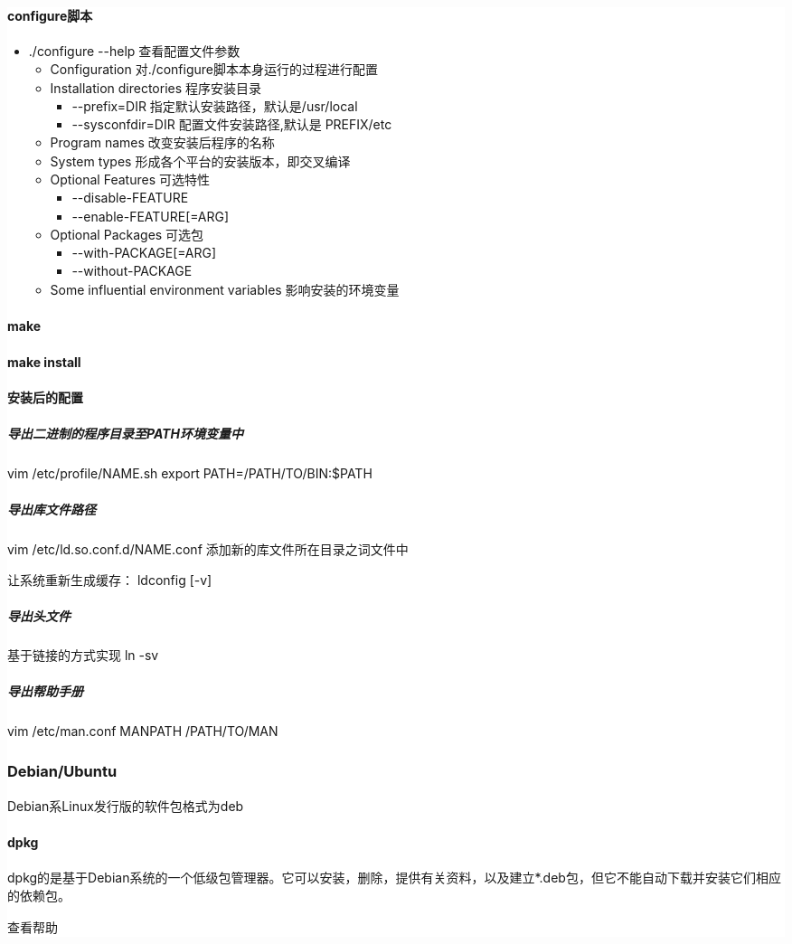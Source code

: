 #### configure脚本

- ./configure --help 查看配置文件参数
	- Configuration 对./configure脚本本身运行的过程进行配置
	- Installation directories 程序安装目录
		- --prefix=DIR 指定默认安装路径，默认是/usr/local
		- --sysconfdir=DIR 配置文件安装路径,默认是 PREFIX/etc
	- Program names 改变安装后程序的名称
	- System types 形成各个平台的安装版本，即交叉编译
	- Optional Features 可选特性
		- --disable-FEATURE
		- --enable-FEATURE[=ARG]
	- Optional Packages 可选包
		- --with-PACKAGE[=ARG]
  		- --without-PACKAGE 
	- Some influential environment variables 影响安装的环境变量

#### make

#### make install

#### 安装后的配置

##### 导出二进制的程序目录至PATH环境变量中

vim /etc/profile/NAME.sh
export PATH=/PATH/TO/BIN:$PATH

##### 导出库文件路径

vim /etc/ld.so.conf.d/NAME.conf
添加新的库文件所在目录之词文件中

让系统重新生成缓存： ldconfig [-v]

##### 导出头文件

基于链接的方式实现
ln -sv 

##### 导出帮助手册

vim /etc/man.conf
MANPATH /PATH/TO/MAN


### Debian/Ubuntu
Debian系Linux发行版的软件包格式为deb

#### dpkg
dpkg的是基于Debian系统的一个低级包管理器。它可以安装，删除，提供有关资料，以及建立*.deb包，但它不能自动下载并安装它们相应的依赖包。



查看帮助
